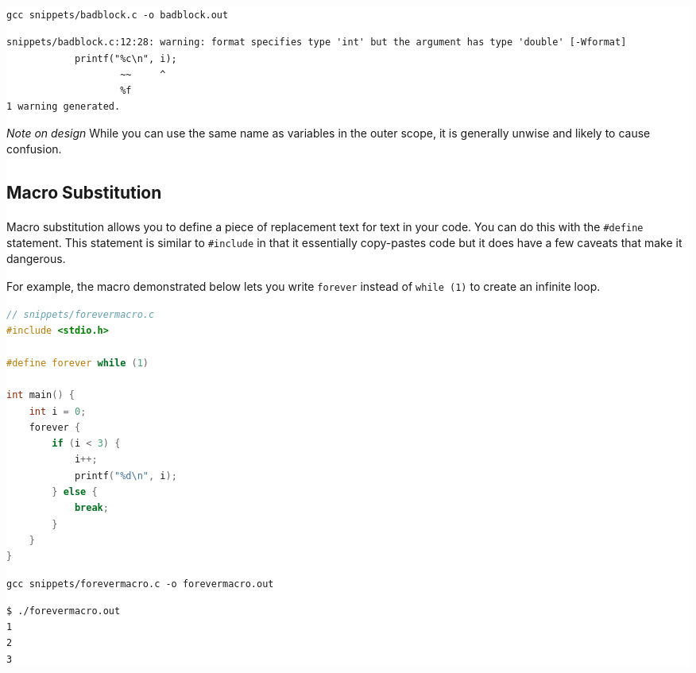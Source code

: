 ```
gcc snippets/badblock.c -o badblock.out
```

```
snippets/badblock.c:12:28: warning: format specifies type 'int' but the argument has type 'double' [-Wformat]
            printf("%c\n", i);
                    ~~     ^
                    %f
1 warning generated.

```



*Note on design* While you can use the same name as variables in the outer
scope, it is generally unwise and likely to cause confusion.

## Macro Substitution

Macro substitution allows you to define a piece of replacement text for text in
your code.  You can do this with the `#define` statement.  This statement is
similar to `#include` in that it essentially copy-pastes code but it does have
a few caveats that make it dangerous.

For example, the macro demonstrated below lets you write `forever` instead of
`while (1)` to create an infinite loop.

```c
// snippets/forevermacro.c
#include <stdio.h>

#define forever while (1)

int main() {
    int i = 0;
    forever {
        if (i < 3) {
            i++;
            printf("%d\n", i);
        } else {
            break;
        }
    }
}
```

```
gcc snippets/forevermacro.c -o forevermacro.out
```

```
$ ./forevermacro.out
1
2
3
```
